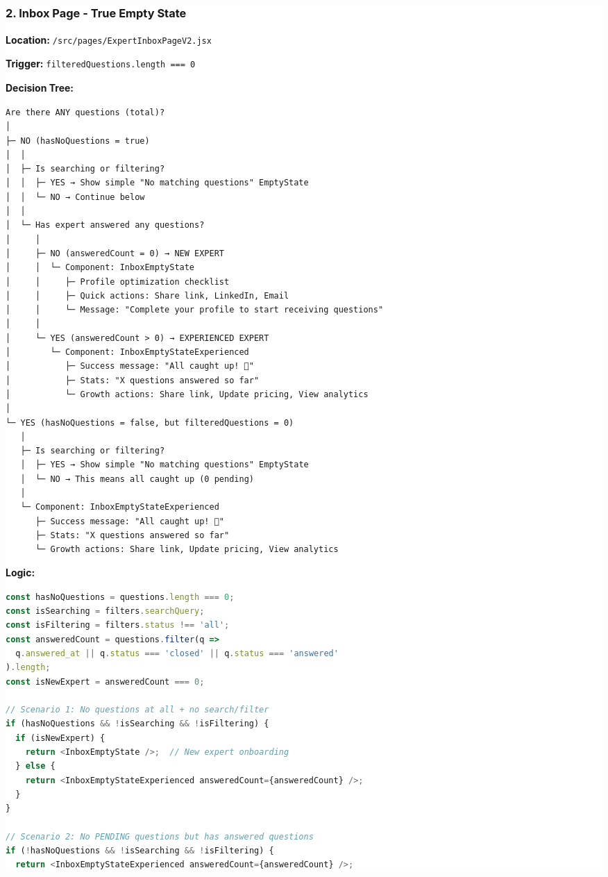 
### **2. Inbox Page - True Empty State**

**Location:** `/src/pages/ExpertInboxPageV2.jsx`

**Trigger:** `filteredQuestions.length === 0`

**Decision Tree:**

```
Are there ANY questions (total)?
│
├─ NO (hasNoQuestions = true)
│  │
│  ├─ Is searching or filtering?
│  │  ├─ YES → Show simple "No matching questions" EmptyState
│  │  └─ NO → Continue below
│  │
│  └─ Has expert answered any questions?
│     │
│     ├─ NO (answeredCount = 0) → NEW EXPERT
│     │  └─ Component: InboxEmptyState
│     │     ├─ Profile optimization checklist
│     │     ├─ Quick actions: Share link, LinkedIn, Email
│     │     └─ Message: "Complete your profile to start receiving questions"
│     │
│     └─ YES (answeredCount > 0) → EXPERIENCED EXPERT
│        └─ Component: InboxEmptyStateExperienced
│           ├─ Success message: "All caught up! 🎉"
│           ├─ Stats: "X questions answered so far"
│           └─ Growth actions: Share link, Update pricing, View analytics
│
└─ YES (hasNoQuestions = false, but filteredQuestions = 0)
   │
   ├─ Is searching or filtering?
   │  ├─ YES → Show simple "No matching questions" EmptyState
   │  └─ NO → This means all caught up (0 pending)
   │
   └─ Component: InboxEmptyStateExperienced
      ├─ Success message: "All caught up! 🎉"
      ├─ Stats: "X questions answered so far"
      └─ Growth actions: Share link, Update pricing, View analytics
```

**Logic:**
```javascript
const hasNoQuestions = questions.length === 0;
const isSearching = filters.searchQuery;
const isFiltering = filters.status !== 'all';
const answeredCount = questions.filter(q =>
  q.answered_at || q.status === 'closed' || q.status === 'answered'
).length;
const isNewExpert = answeredCount === 0;

// Scenario 1: No questions at all + no search/filter
if (hasNoQuestions && !isSearching && !isFiltering) {
  if (isNewExpert) {
    return <InboxEmptyState />;  // New expert onboarding
  } else {
    return <InboxEmptyStateExperienced answeredCount={answeredCount} />;
  }
}

// Scenario 2: No PENDING questions but has answered questions
if (!hasNoQuestions && !isSearching && !isFiltering) {
  return <InboxEmptyStateExperienced answeredCount={answeredCount} />;
```
